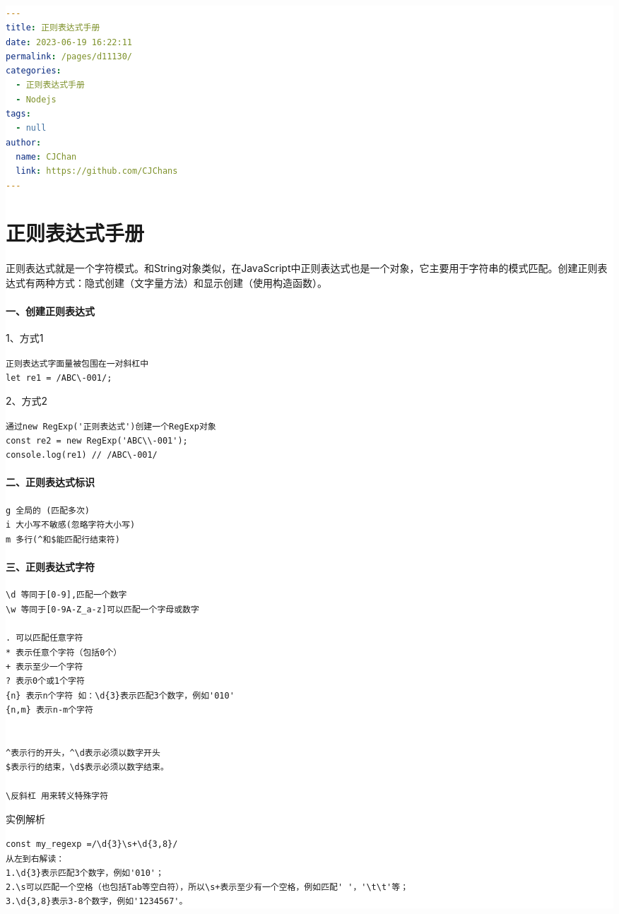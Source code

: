 ```yaml
---
title: 正则表达式手册
date: 2023-06-19 16:22:11
permalink: /pages/d11130/
categories: 
  - 正则表达式手册
  - Nodejs
tags: 
  - null
author: 
  name: CJChan
  link: https://github.com/CJChans
---
```

# 正则表达式手册

正则表达式就是一个字符模式。和String对象类似，在JavaScript中正则表达式也是一个对象，它主要用于字符串的模式匹配。创建正则表达式有两种方式：隐式创建（文字量方法）和显示创建（使用构造函数）。
#### 一、创建正则表达式
 1、方式1
```
正则表达式字面量被包围在一对斜杠中
let re1 = /ABC\-001/;
```
 2、方式2
```
通过new RegExp('正则表达式')创建一个RegExp对象
const re2 = new RegExp('ABC\\-001');
console.log(re1) // /ABC\-001/
```
#### 二、正则表达式标识
```
g 全局的 (匹配多次)
i 大小写不敏感(忽略字符大小写)
m 多行(^和$能匹配行结束符)
```

#### 三、正则表达式字符
```
\d 等同于[0-9],匹配一个数字
\w 等同于[0-9A-Z_a-z]可以匹配一个字母或数字

. 可以匹配任意字符
* 表示任意个字符（包括0个）
+ 表示至少一个字符
? 表示0个或1个字符
{n} 表示n个字符 如：\d{3}表示匹配3个数字，例如'010'
{n,m} 表示n-m个字符


^表示行的开头，^\d表示必须以数字开头
$表示行的结束，\d$表示必须以数字结束。

\反斜杠 用来转义特殊字符 
```
实例解析
```
const my_regexp =/\d{3}\s+\d{3,8}/
从左到右解读：
1.\d{3}表示匹配3个数字，例如'010'；
2.\s可以匹配一个空格（也包括Tab等空白符），所以\s+表示至少有一个空格，例如匹配' '，'\t\t'等；
3.\d{3,8}表示3-8个数字，例如'1234567'。
```